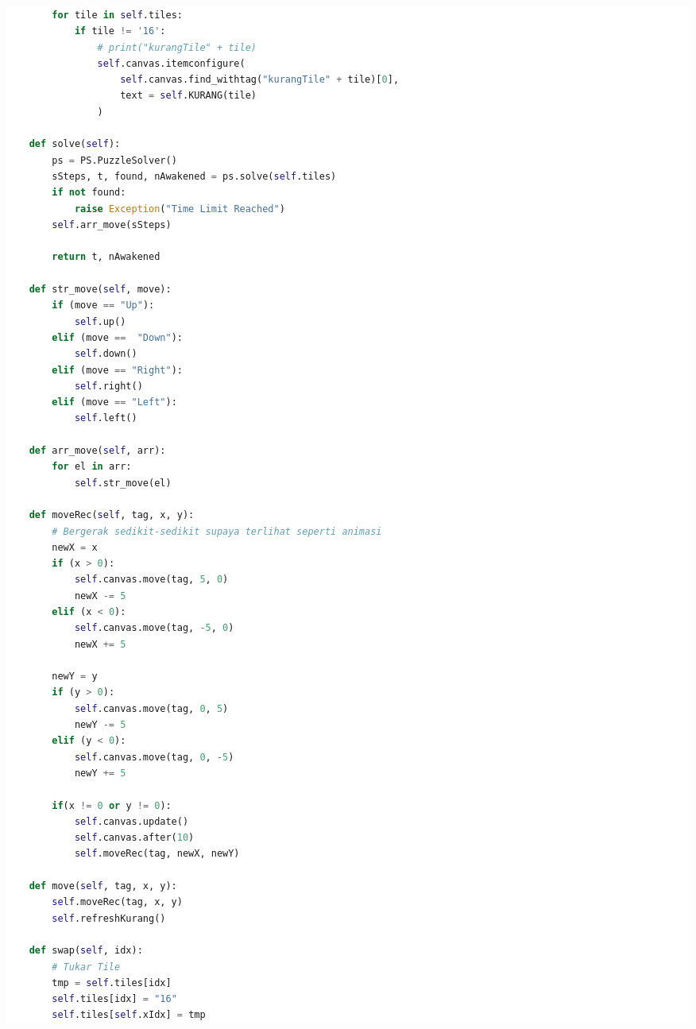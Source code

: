 ```python
        for tile in self.tiles:
            if tile != '16':
                # print("kurangTile" + tile)
                self.canvas.itemconfigure(
                    self.canvas.find_withtag("kurangTile" + tile)[0],
                    text = self.KURANG(tile)
                )

    def solve(self):
        ps = PS.PuzzleSolver()
        sSteps, t, found, nAwakened = ps.solve(self.tiles)
        if not found:
            raise Exception("Time Limit Reached")
        self.arr_move(sSteps)

        return t, nAwakened

    def str_move(self, move):
        if (move == "Up"):
            self.up()
        elif (move ==  "Down"):
            self.down()
        elif (move == "Right"):
            self.right()
        elif (move == "Left"):
            self.left()

    def arr_move(self, arr):
        for el in arr:
            self.str_move(el)

    def moveRec(self, tag, x, y):
        # Bergerak sedikit-sedikit supaya terlihat seperti animasi
        newX = x
        if (x > 0):
            self.canvas.move(tag, 5, 0)
            newX -= 5
        elif (x < 0):
            self.canvas.move(tag, -5, 0)
            newX += 5

        newY = y
        if (y > 0):
            self.canvas.move(tag, 0, 5)
            newY -= 5
        elif (y < 0):
            self.canvas.move(tag, 0, -5)
            newY += 5

        if(x != 0 or y != 0):
            self.canvas.update()
            self.canvas.after(10)
            self.moveRec(tag, newX, newY)

    def move(self, tag, x, y):
        self.moveRec(tag, x, y)
        self.refreshKurang()

    def swap(self, idx):
        # Tukar Tile
        tmp = self.tiles[idx]
        self.tiles[idx] = "16"
        self.tiles[self.xIdx] = tmp
```